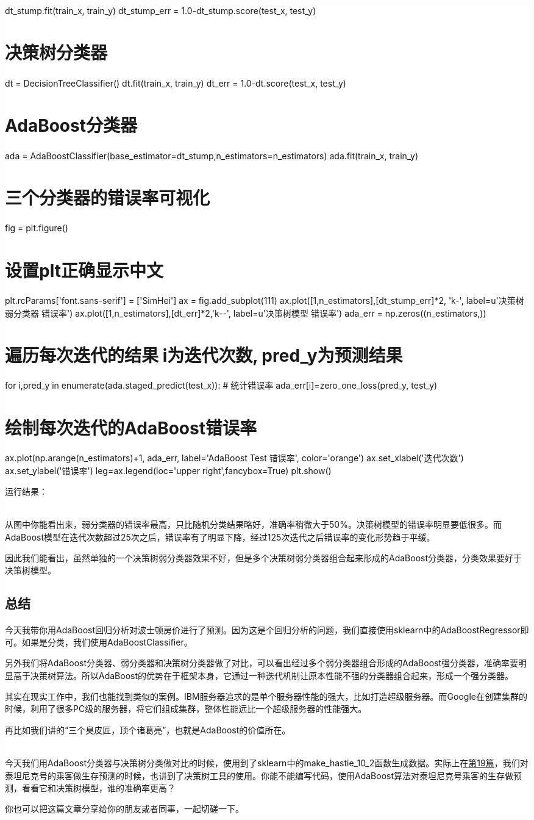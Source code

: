 dt_stump.fit(train_x, train_y)
dt_stump_err = 1.0-dt_stump.score(test_x, test_y)
# 决策树分类器
dt = DecisionTreeClassifier()
dt.fit(train_x,  train_y)
dt_err = 1.0-dt.score(test_x, test_y)
# AdaBoost分类器
ada = AdaBoostClassifier(base_estimator=dt_stump,n_estimators=n_estimators)
ada.fit(train_x,  train_y)
# 三个分类器的错误率可视化
fig = plt.figure()
# 设置plt正确显示中文
plt.rcParams['font.sans-serif'] = ['SimHei']
ax = fig.add_subplot(111)
ax.plot([1,n_estimators],[dt_stump_err]*2, 'k-', label=u'决策树弱分类器 错误率')
ax.plot([1,n_estimators],[dt_err]*2,'k--', label=u'决策树模型 错误率')
ada_err = np.zeros((n_estimators,))
# 遍历每次迭代的结果 i为迭代次数, pred_y为预测结果
for i,pred_y in enumerate(ada.staged_predict(test_x)):
     # 统计错误率
    ada_err[i]=zero_one_loss(pred_y, test_y)
# 绘制每次迭代的AdaBoost错误率 
ax.plot(np.arange(n_estimators)+1, ada_err, label='AdaBoost Test 错误率', color='orange')
ax.set_xlabel('迭代次数')
ax.set_ylabel('错误率')
leg=ax.legend(loc='upper right',fancybox=True)
plt.show()
</code></pre><p>运行结果：</p><p><img src="https://static001.geekbang.org/resource/image/8a/35/8ad4bb6a8c6848f2061ff6f442568735.png" alt=""><br>
从图中你能看出来，弱分类器的错误率最高，只比随机分类结果略好，准确率稍微大于50%。决策树模型的错误率明显要低很多。而AdaBoost模型在迭代次数超过25次之后，错误率有了明显下降，经过125次迭代之后错误率的变化形势趋于平缓。</p><p>因此我们能看出，虽然单独的一个决策树弱分类器效果不好，但是多个决策树弱分类器组合起来形成的AdaBoost分类器，分类效果要好于决策树模型。</p><h2>总结</h2><p>今天我带你用AdaBoost回归分析对波士顿房价进行了预测。因为这是个回归分析的问题，我们直接使用sklearn中的AdaBoostRegressor即可。如果是分类，我们使用AdaBoostClassifier。</p><p>另外我们将AdaBoost分类器、弱分类器和决策树分类器做了对比，可以看出经过多个弱分类器组合形成的AdaBoost强分类器，准确率要明显高于决策树算法。所以AdaBoost的优势在于框架本身，它通过一种迭代机制让原本性能不强的分类器组合起来，形成一个强分类器。</p><p>其实在现实工作中，我们也能找到类似的案例。IBM服务器追求的是单个服务器性能的强大，比如打造超级服务器。而Google在创建集群的时候，利用了很多PC级的服务器，将它们组成集群，整体性能远比一个超级服务器的性能强大。</p><p>再比如我们讲的“三个臭皮匠，顶个诸葛亮”，也就是AdaBoost的价值所在。</p><p><img src="https://static001.geekbang.org/resource/image/6c/17/6c4fcd75a65dc354bc65590c18e77d17.png" alt=""><br>
今天我们用AdaBoost分类器与决策树分类做对比的时候，使用到了sklearn中的make_hastie_10_2函数生成数据。实际上在<a href="http://time.geekbang.org/column/article/79072">第19篇</a>，我们对泰坦尼克号的乘客做生存预测的时候，也讲到了决策树工具的使用。你能不能编写代码，使用AdaBoost算法对泰坦尼克号乘客的生存做预测，看看它和决策树模型，谁的准确率更高？</p><p>你也可以把这篇文章分享给你的朋友或者同事，一起切磋一下。</p><p></p>